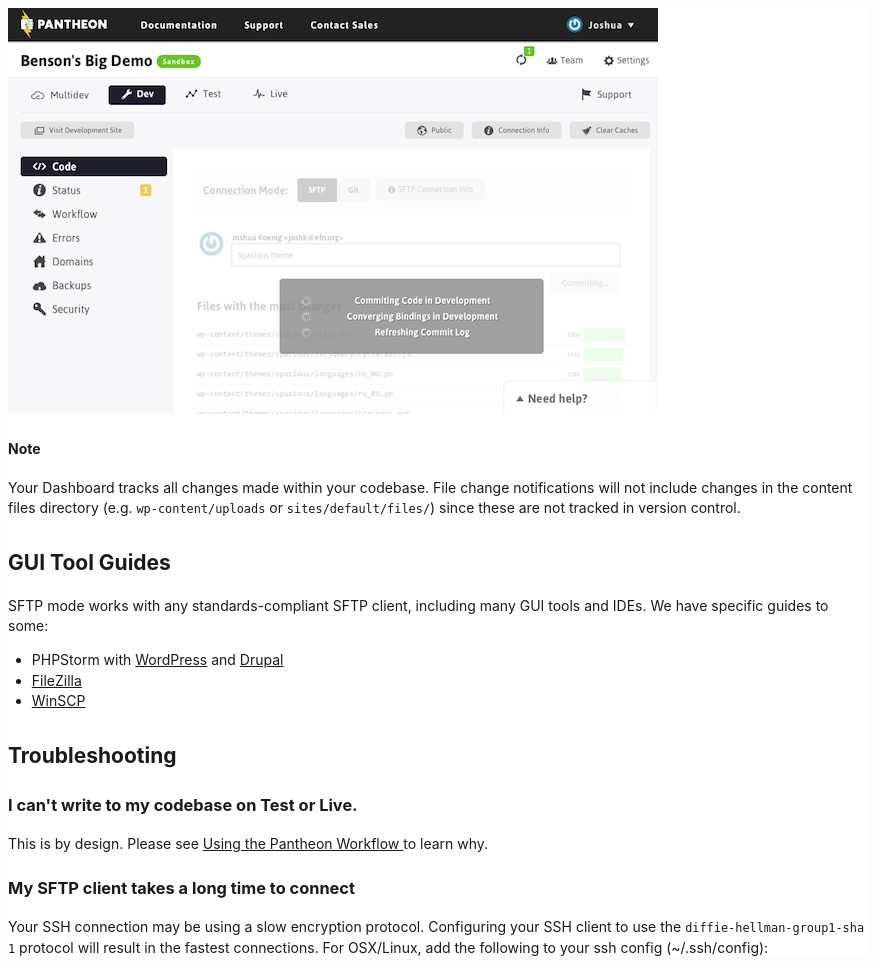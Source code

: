  ![Committing Blocking UI](/source/docs/assets/images/desk_images/278852.png)<br />

<div class="alert alert-info" role="alert">
<h4>Note</h4>
Your Dashboard tracks all changes made within your codebase. File change notifications will not include changes in the content files directory (e.g. <code>wp-content/uploads</code> or <code>sites/default/files/</code>) since these are not tracked in version control.</div>

## GUI Tool Guides

SFTP mode works with any standards-compliant SFTP client, including many GUI tools and IDEs. We have specific guides to some:

- PHPStorm with [WordPress](/docs/articles/wordpress/configuring-phpstorm-on-pantheon-for-wordpress) and [Drupal](/docs/articles/drupal/configuring-jetbrains-phpstorm-ide-with-pantheon)
- [FileZilla](/docs/articles/local/filezilla/)
- [WinSCP](/docs/articles/local/using-winscp/)

## Troubleshooting

### I can't write to my codebase on Test or Live.

This is by design. Please see [Using the Pantheon Workflow
](/docs/articles/sites/code/using-the-pantheon-workflow#understanding-write-permissions-in-test-and-live) to learn why.

### My SFTP client takes a long time to connect

Your SSH connection may be using a slow encryption protocol. Configuring your SSH client to use the `diffie-hellman-group1-sha1` protocol will result in the fastest connections. For OSX/Linux, add the following to your ssh config (~/.ssh/config):
